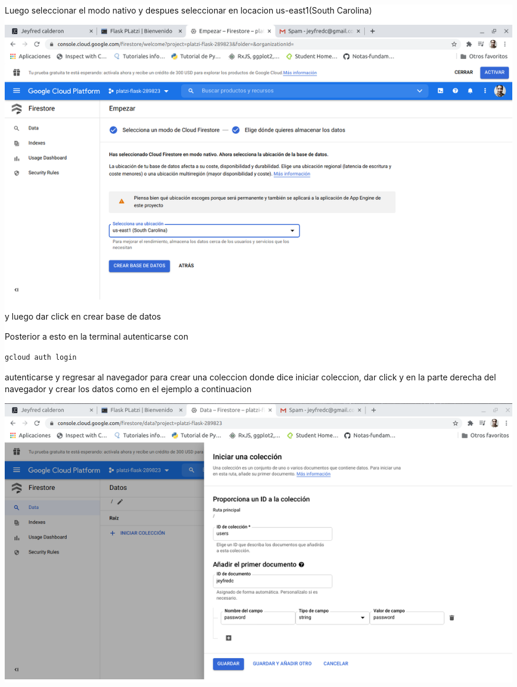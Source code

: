 Luego seleccionar el modo nativo y despues seleccionar en locacion us-east1(South Carolina)

![assets/36.png](assets/36.png)

y luego dar click en crear base de datos

Posterior a esto en la terminal autenticarse con 

```
gcloud auth login
```

autenticarse y regresar al navegador para crear una coleccion donde dice iniciar coleccion, dar click y en la parte derecha del navegador y crear los datos como en el ejemplo a continuacion

![assets/37.png](assets/37.png)
